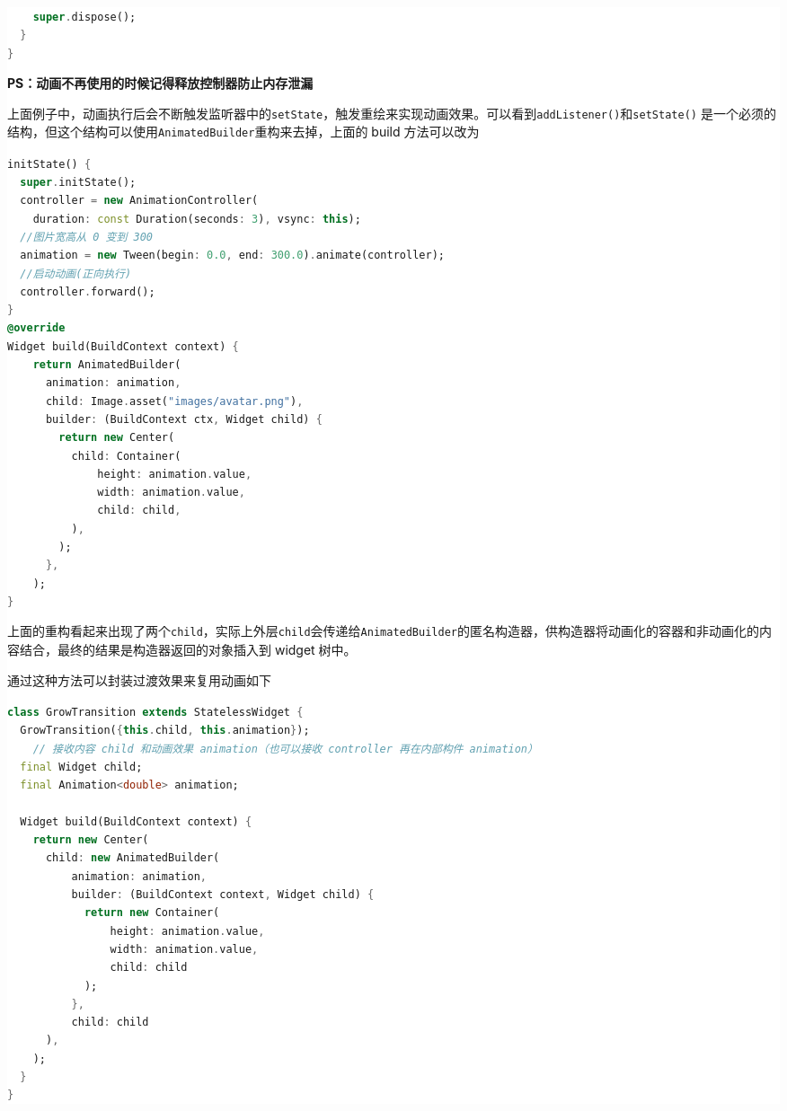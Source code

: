 ```dart
    super.dispose();
  }
}
```

**PS：动画不再使用的时候记得释放控制器防止内存泄漏**

上面例子中，动画执行后会不断触发监听器中的`setState`，触发重绘来实现动画效果。可以看到`addListener()`和`setState()` 是一个必须的结构，但这个结构可以使用`AnimatedBuilder`重构来去掉，上面的 build 方法可以改为

```dart
initState() {
  super.initState();
  controller = new AnimationController(
    duration: const Duration(seconds: 3), vsync: this);
  //图片宽高从 0 变到 300
  animation = new Tween(begin: 0.0, end: 300.0).animate(controller);
  //启动动画(正向执行)
  controller.forward();
}
@override
Widget build(BuildContext context) {
    return AnimatedBuilder(
      animation: animation,
      child: Image.asset("images/avatar.png"),
      builder: (BuildContext ctx, Widget child) {
        return new Center(
          child: Container(
              height: animation.value, 
              width: animation.value, 
              child: child,
          ),
        );
      },
    );
}
```

上面的重构看起来出现了两个`child`，实际上外层`child`会传递给`AnimatedBuilder`的匿名构造器，供构造器将动画化的容器和非动画化的内容结合，最终的结果是构造器返回的对象插入到 widget 树中。

通过这种方法可以封装过渡效果来复用动画如下

```dart
class GrowTransition extends StatelessWidget {
  GrowTransition({this.child, this.animation});
	// 接收内容 child 和动画效果 animation（也可以接收 controller 再在内部构件 animation）
  final Widget child;
  final Animation<double> animation;

  Widget build(BuildContext context) {
    return new Center(
      child: new AnimatedBuilder(
          animation: animation,
          builder: (BuildContext context, Widget child) {
            return new Container(
                height: animation.value, 
                width: animation.value,
                child: child
            );
          },
          child: child
      ),
    );
  }
}
```